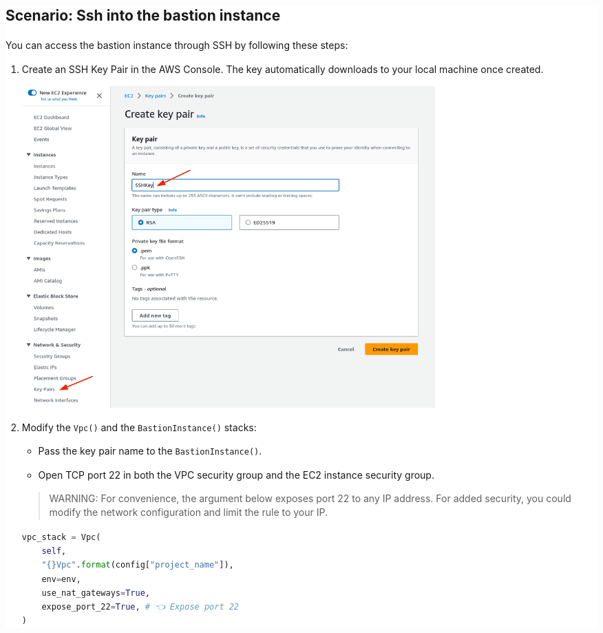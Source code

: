 ## Scenario: Ssh into the bastion instance

You can access the bastion instance through SSH by following these steps:

1. Create an SSH Key Pair in the AWS Console. The key automatically downloads to your local machine once created.

    <img src="readme_assets/ssh_key_pair.png" width="600">

2. Modify the `Vpc()` and the `BastionInstance()` stacks:

    - Pass the key pair name to the `BastionInstance()`.

    - Open TCP port 22 in both the VPC security group and the EC2 instance security group.

    > WARNING:
    > For convenience, the argument below exposes port 22 to any IP address. For added security, you could modify the network configuration and limit the rule to your IP.

    ```python
    vpc_stack = Vpc(
        self,
        "{}Vpc".format(config["project_name"]),
        env=env,
        use_nat_gateways=True,
        expose_port_22=True, # 👈 Expose port 22
    )
